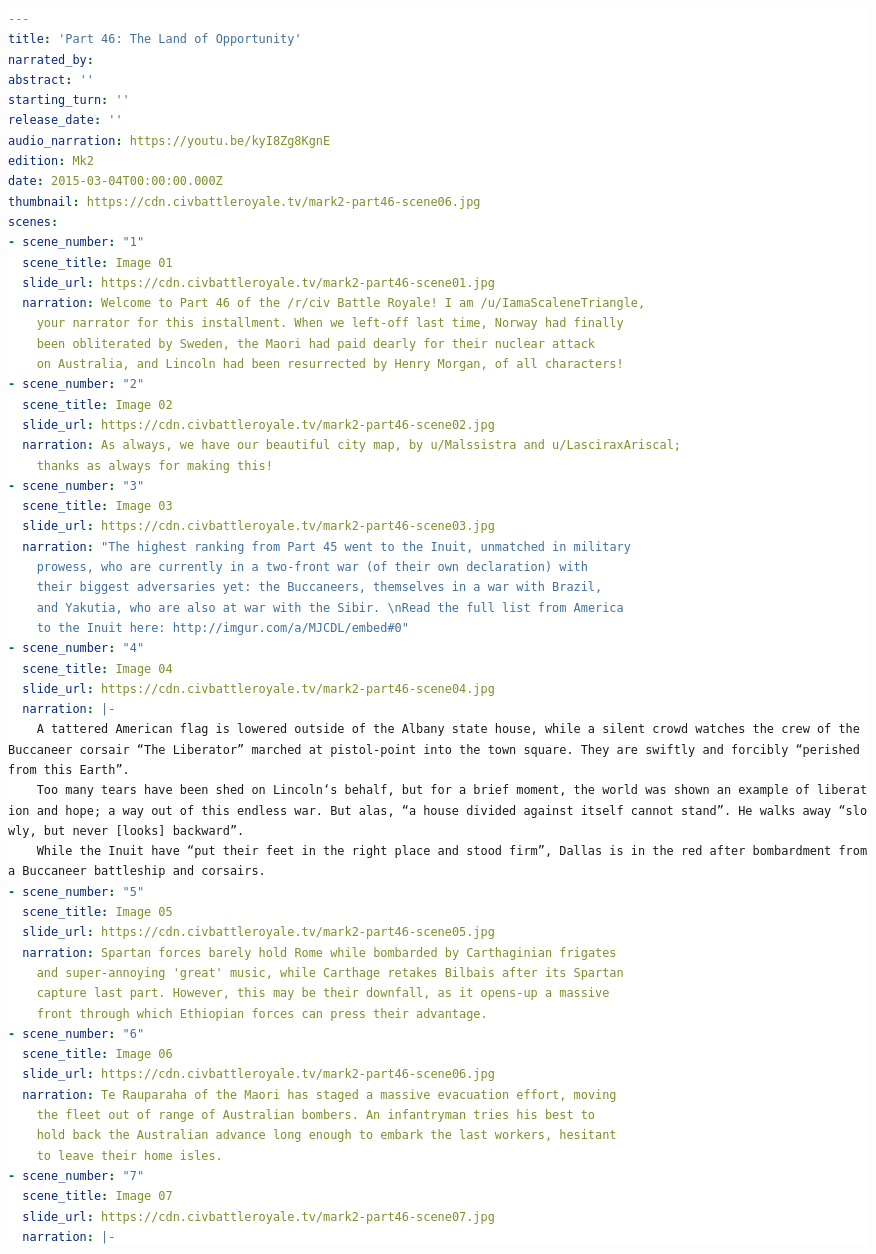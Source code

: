 ```yaml
---
title: 'Part 46: The Land of Opportunity'
narrated_by: 
abstract: ''
starting_turn: ''
release_date: ''
audio_narration: https://youtu.be/kyI8Zg8KgnE
edition: Mk2
date: 2015-03-04T00:00:00.000Z 
thumbnail: https://cdn.civbattleroyale.tv/mark2-part46-scene06.jpg
scenes:
- scene_number: "1"
  scene_title: Image 01
  slide_url: https://cdn.civbattleroyale.tv/mark2-part46-scene01.jpg
  narration: Welcome to Part 46 of the /r/civ Battle Royale! I am /u/IamaScaleneTriangle,
    your narrator for this installment. When we left-off last time, Norway had finally
    been obliterated by Sweden, the Maori had paid dearly for their nuclear attack
    on Australia, and Lincoln had been resurrected by Henry Morgan, of all characters!
- scene_number: "2"
  scene_title: Image 02
  slide_url: https://cdn.civbattleroyale.tv/mark2-part46-scene02.jpg
  narration: As always, we have our beautiful city map, by u/Malssistra and u/LasciraxAriscal;
    thanks as always for making this!
- scene_number: "3"
  scene_title: Image 03
  slide_url: https://cdn.civbattleroyale.tv/mark2-part46-scene03.jpg
  narration: "The highest ranking from Part 45 went to the Inuit, unmatched in military
    prowess, who are currently in a two-front war (of their own declaration) with
    their biggest adversaries yet: the Buccaneers, themselves in a war with Brazil,
    and Yakutia, who are also at war with the Sibir. \nRead the full list from America
    to the Inuit here: http://imgur.com/a/MJCDL/embed#0"
- scene_number: "4"
  scene_title: Image 04
  slide_url: https://cdn.civbattleroyale.tv/mark2-part46-scene04.jpg
  narration: |-
    A tattered American flag is lowered outside of the Albany state house, while a silent crowd watches the crew of the Buccaneer corsair “The Liberator” marched at pistol-point into the town square. They are swiftly and forcibly “perished from this Earth”.
    Too many tears have been shed on Lincoln‘s behalf, but for a brief moment, the world was shown an example of liberation and hope; a way out of this endless war. But alas, “a house divided against itself cannot stand”. He walks away “slowly, but never [looks] backward”.
    While the Inuit have “put their feet in the right place and stood firm”, Dallas is in the red after bombardment from a Buccaneer battleship and corsairs.
- scene_number: "5"
  scene_title: Image 05
  slide_url: https://cdn.civbattleroyale.tv/mark2-part46-scene05.jpg
  narration: Spartan forces barely hold Rome while bombarded by Carthaginian frigates
    and super-annoying 'great' music, while Carthage retakes Bilbais after its Spartan
    capture last part. However, this may be their downfall, as it opens-up a massive
    front through which Ethiopian forces can press their advantage.
- scene_number: "6"
  scene_title: Image 06
  slide_url: https://cdn.civbattleroyale.tv/mark2-part46-scene06.jpg
  narration: Te Rauparaha of the Maori has staged a massive evacuation effort, moving
    the fleet out of range of Australian bombers. An infantryman tries his best to
    hold back the Australian advance long enough to embark the last workers, hesitant
    to leave their home isles.
- scene_number: "7"
  scene_title: Image 07
  slide_url: https://cdn.civbattleroyale.tv/mark2-part46-scene07.jpg
  narration: |-
```
